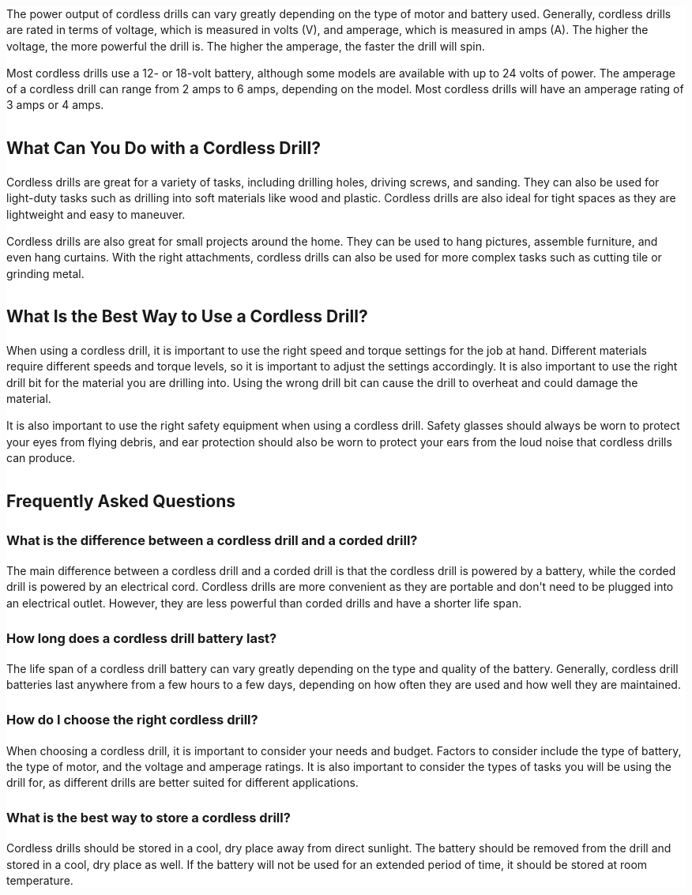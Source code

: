 <p>The power output of cordless drills can vary greatly depending on the type of motor and battery used. Generally, cordless drills are rated in terms of voltage, which is measured in volts (V), and amperage, which is measured in amps (A). The higher the voltage, the more powerful the drill is. The higher the amperage, the faster the drill will spin.</p>

<p>Most cordless drills use a 12- or 18-volt battery, although some models are available with up to 24 volts of power. The amperage of a cordless drill can range from 2 amps to 6 amps, depending on the model. Most cordless drills will have an amperage rating of 3 amps or 4 amps.</p>

<h2>What Can You Do with a Cordless Drill?</h2>

<p>Cordless drills are great for a variety of tasks, including drilling holes, driving screws, and sanding. They can also be used for light-duty tasks such as drilling into soft materials like wood and plastic. Cordless drills are also ideal for tight spaces as they are lightweight and easy to maneuver.</p>

<p>Cordless drills are also great for small projects around the home. They can be used to hang pictures, assemble furniture, and even hang curtains. With the right attachments, cordless drills can also be used for more complex tasks such as cutting tile or grinding metal.</p>

<h2>What Is the Best Way to Use a Cordless Drill?</h2>

<p>When using a cordless drill, it is important to use the right speed and torque settings for the job at hand. Different materials require different speeds and torque levels, so it is important to adjust the settings accordingly. It is also important to use the right drill bit for the material you are drilling into. Using the wrong drill bit can cause the drill to overheat and could damage the material.</p>

<p>It is also important to use the right safety equipment when using a cordless drill. Safety glasses should always be worn to protect your eyes from flying debris, and ear protection should also be worn to protect your ears from the loud noise that cordless drills can produce.</p>

<h2>Frequently Asked Questions</h2>

<h3>What is the difference between a cordless drill and a corded drill?</h3>

<p>The main difference between a cordless drill and a corded drill is that the cordless drill is powered by a battery, while the corded drill is powered by an electrical cord. Cordless drills are more convenient as they are portable and don't need to be plugged into an electrical outlet. However, they are less powerful than corded drills and have a shorter life span.</p>

<h3>How long does a cordless drill battery last?</h3>

<p>The life span of a cordless drill battery can vary greatly depending on the type and quality of the battery. Generally, cordless drill batteries last anywhere from a few hours to a few days, depending on how often they are used and how well they are maintained.</p>

<h3>How do I choose the right cordless drill?</h3>

<p>When choosing a cordless drill, it is important to consider your needs and budget. Factors to consider include the type of battery, the type of motor, and the voltage and amperage ratings. It is also important to consider the types of tasks you will be using the drill for, as different drills are better suited for different applications.</p>

<h3>What is the best way to store a cordless drill?</h3>

<p>Cordless drills should be stored in a cool, dry place away from direct sunlight. The battery should be removed from the drill and stored in a cool, dry place as well. If the battery will not be used for an extended period of time, it should be stored at room temperature.</p>
